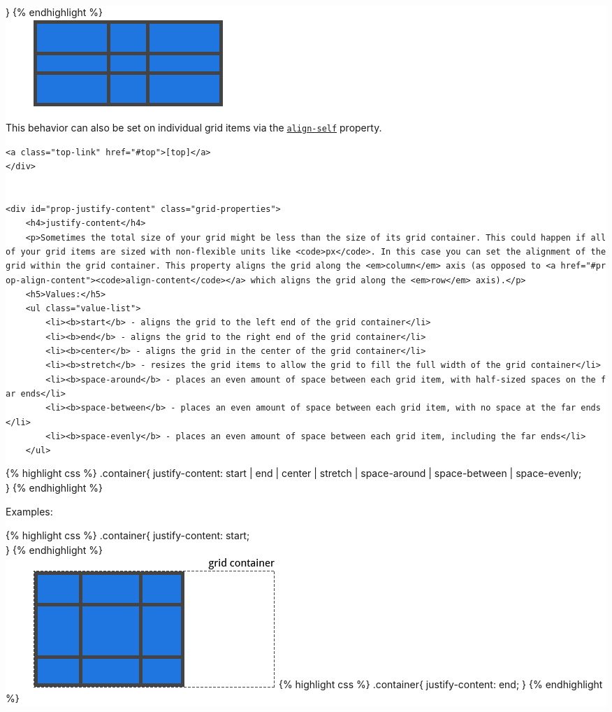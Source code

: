 }
{% endhighlight %}	
	<img src="/images/grid-align-items-stretch.png" alt="Example of align-items set to stretch">	
	<p>This behavior can also be set on individual grid items via the <a href="#prop-align-self"><code>align-self</code></a> property.</p>		

	<a class="top-link" href="#top">[top]</a>
	</div>


	<div id="prop-justify-content" class="grid-properties">
		<h4>justify-content</h4>
		<p>Sometimes the total size of your grid might be less than the size of its grid container. This could happen if all of your grid items are sized with non-flexible units like <code>px</code>. In this case you can set the alignment of the grid within the grid container. This property aligns the grid along the <em>column</em> axis (as opposed to <a href="#prop-align-content"><code>align-content</code></a> which aligns the grid along the <em>row</em> axis).</p>
		<h5>Values:</h5>
		<ul class="value-list">
			<li><b>start</b> - aligns the grid to the left end of the grid container</li>
			<li><b>end</b> - aligns the grid to the right end of the grid container</li>
			<li><b>center</b> - aligns the grid in the center of the grid container</li>
			<li><b>stretch</b> - resizes the grid items to allow the grid to fill the full width of the grid container</li>
			<li><b>space-around</b> - places an even amount of space between each grid item, with half-sized spaces on the far ends</li>
			<li><b>space-between</b> - places an even amount of space between each grid item, with no space at the far ends</li>
			<li><b>space-evenly</b> - places an even amount of space between each grid item, including the far ends</li>
		</ul>
{% highlight css %}
.container{
  justify-content: start | end | center | stretch | space-around | space-between | space-evenly;	
}
{% endhighlight %}	
	<p>Examples:</p>
{% highlight css %}
.container{
  justify-content: start;	
}
{% endhighlight %}		
	<img src="/images/grid-justify-content-start.png" alt="Example of justify-content set to start">
{% highlight css %}
.container{
  justify-content: end;	
}
{% endhighlight %}		